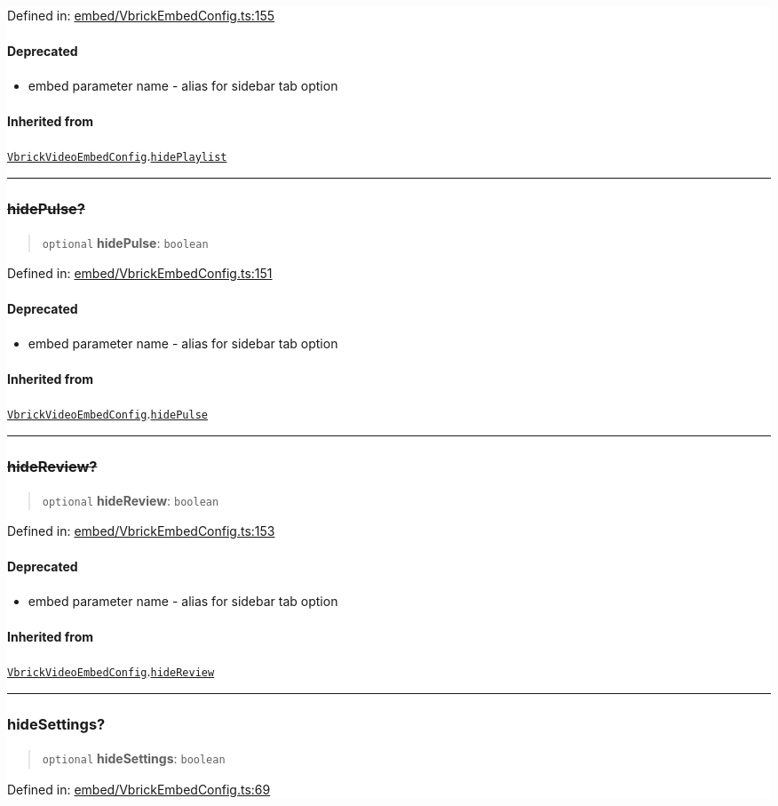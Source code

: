 Defined in: [embed/VbrickEmbedConfig.ts:155](https://github.com/lukeselden/rev-sdk-js/blob/main/src/embed/VbrickEmbedConfig.ts#L155)

#### Deprecated

- embed parameter name - alias for sidebar tab option

#### Inherited from

[`VbrickVideoEmbedConfig`](../VOD/VbrickVideoEmbedConfig.md).[`hidePlaylist`](../VOD/VbrickVideoEmbedConfig.md#hideplaylist)

***

### ~~hidePulse?~~

> `optional` **hidePulse**: `boolean`

Defined in: [embed/VbrickEmbedConfig.ts:151](https://github.com/lukeselden/rev-sdk-js/blob/main/src/embed/VbrickEmbedConfig.ts#L151)

#### Deprecated

- embed parameter name - alias for sidebar tab option

#### Inherited from

[`VbrickVideoEmbedConfig`](../VOD/VbrickVideoEmbedConfig.md).[`hidePulse`](../VOD/VbrickVideoEmbedConfig.md#hidepulse)

***

### ~~hideReview?~~

> `optional` **hideReview**: `boolean`

Defined in: [embed/VbrickEmbedConfig.ts:153](https://github.com/lukeselden/rev-sdk-js/blob/main/src/embed/VbrickEmbedConfig.ts#L153)

#### Deprecated

- embed parameter name - alias for sidebar tab option

#### Inherited from

[`VbrickVideoEmbedConfig`](../VOD/VbrickVideoEmbedConfig.md).[`hideReview`](../VOD/VbrickVideoEmbedConfig.md#hidereview)

***

### hideSettings?

> `optional` **hideSettings**: `boolean`

Defined in: [embed/VbrickEmbedConfig.ts:69](https://github.com/lukeselden/rev-sdk-js/blob/main/src/embed/VbrickEmbedConfig.ts#L69)

